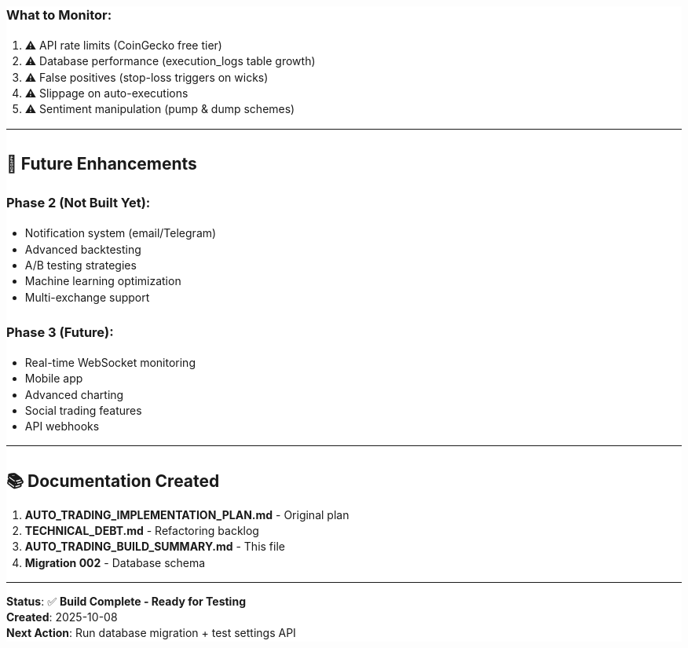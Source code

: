 ### What to Monitor:
1. ⚠️ API rate limits (CoinGecko free tier)
2. ⚠️ Database performance (execution_logs table growth)
3. ⚠️ False positives (stop-loss triggers on wicks)
4. ⚠️ Slippage on auto-executions
5. ⚠️ Sentiment manipulation (pump & dump schemes)

---

## 🔮 **Future Enhancements**

### Phase 2 (Not Built Yet):
- Notification system (email/Telegram)
- Advanced backtesting
- A/B testing strategies
- Machine learning optimization
- Multi-exchange support

### Phase 3 (Future):
- Real-time WebSocket monitoring
- Mobile app
- Advanced charting
- Social trading features
- API webhooks

---

## 📚 **Documentation Created**

1. **AUTO_TRADING_IMPLEMENTATION_PLAN.md** - Original plan
2. **TECHNICAL_DEBT.md** - Refactoring backlog
3. **AUTO_TRADING_BUILD_SUMMARY.md** - This file
4. **Migration 002** - Database schema

---

**Status**: ✅ **Build Complete - Ready for Testing**  
**Created**: 2025-10-08  
**Next Action**: Run database migration + test settings API
